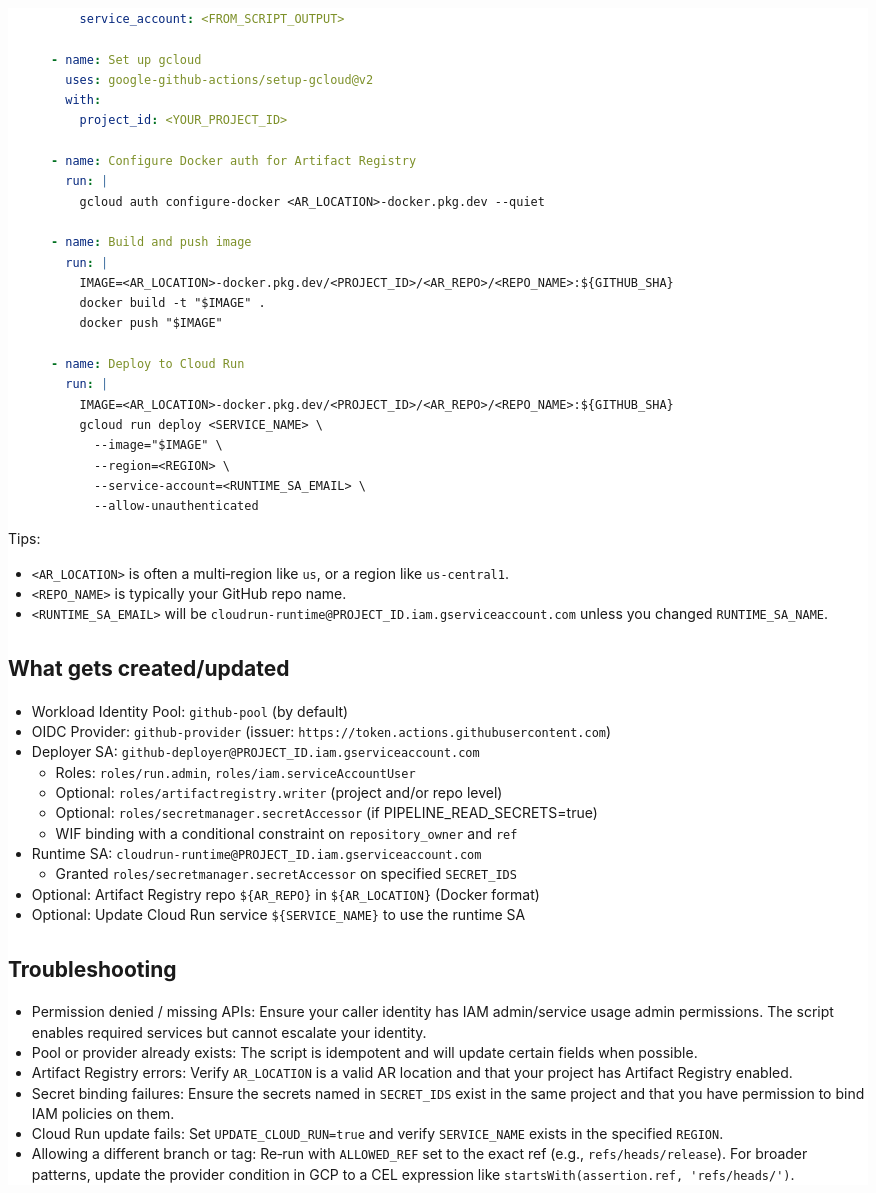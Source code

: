 ```yaml
          service_account: <FROM_SCRIPT_OUTPUT>

      - name: Set up gcloud
        uses: google-github-actions/setup-gcloud@v2
        with:
          project_id: <YOUR_PROJECT_ID>

      - name: Configure Docker auth for Artifact Registry
        run: |
          gcloud auth configure-docker <AR_LOCATION>-docker.pkg.dev --quiet

      - name: Build and push image
        run: |
          IMAGE=<AR_LOCATION>-docker.pkg.dev/<PROJECT_ID>/<AR_REPO>/<REPO_NAME>:${GITHUB_SHA}
          docker build -t "$IMAGE" .
          docker push "$IMAGE"

      - name: Deploy to Cloud Run
        run: |
          IMAGE=<AR_LOCATION>-docker.pkg.dev/<PROJECT_ID>/<AR_REPO>/<REPO_NAME>:${GITHUB_SHA}
          gcloud run deploy <SERVICE_NAME> \
            --image="$IMAGE" \
            --region=<REGION> \
            --service-account=<RUNTIME_SA_EMAIL> \
            --allow-unauthenticated
```

Tips:
- `<AR_LOCATION>` is often a multi‑region like `us`, or a region like `us-central1`.
- `<REPO_NAME>` is typically your GitHub repo name.
- `<RUNTIME_SA_EMAIL>` will be `cloudrun-runtime@PROJECT_ID.iam.gserviceaccount.com` unless you changed `RUNTIME_SA_NAME`.

## What gets created/updated

- Workload Identity Pool: `github-pool` (by default)
- OIDC Provider: `github-provider` (issuer: `https://token.actions.githubusercontent.com`)
- Deployer SA: `github-deployer@PROJECT_ID.iam.gserviceaccount.com`
  - Roles: `roles/run.admin`, `roles/iam.serviceAccountUser`
  - Optional: `roles/artifactregistry.writer` (project and/or repo level)
  - Optional: `roles/secretmanager.secretAccessor` (if PIPELINE_READ_SECRETS=true)
  - WIF binding with a conditional constraint on `repository_owner` and `ref`
- Runtime SA: `cloudrun-runtime@PROJECT_ID.iam.gserviceaccount.com`
  - Granted `roles/secretmanager.secretAccessor` on specified `SECRET_IDS`
- Optional: Artifact Registry repo `${AR_REPO}` in `${AR_LOCATION}` (Docker format)
- Optional: Update Cloud Run service `${SERVICE_NAME}` to use the runtime SA

## Troubleshooting

- Permission denied / missing APIs: Ensure your caller identity has IAM admin/service usage admin permissions. The script enables required services but cannot escalate your identity.
- Pool or provider already exists: The script is idempotent and will update certain fields when possible.
- Artifact Registry errors: Verify `AR_LOCATION` is a valid AR location and that your project has Artifact Registry enabled.
- Secret binding failures: Ensure the secrets named in `SECRET_IDS` exist in the same project and that you have permission to bind IAM policies on them.
- Cloud Run update fails: Set `UPDATE_CLOUD_RUN=true` and verify `SERVICE_NAME` exists in the specified `REGION`.
- Allowing a different branch or tag: Re‑run with `ALLOWED_REF` set to the exact ref (e.g., `refs/heads/release`). For broader patterns, update the provider condition in GCP to a CEL expression like `startsWith(assertion.ref, 'refs/heads/')`.
